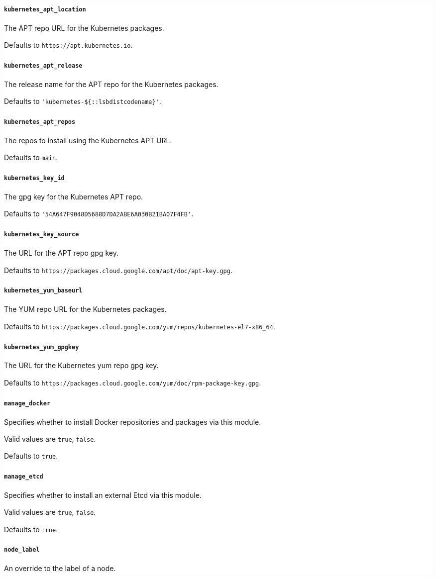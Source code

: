#### `kubernetes_apt_location`

The APT repo URL for the Kubernetes packages.

Defaults to `https://apt.kubernetes.io`.

#### `kubernetes_apt_release`

The release name for the APT repo for the Kubernetes packages.

Defaults to `'kubernetes-${::lsbdistcodename}'`.

#### `kubernetes_apt_repos`

The repos to install using the Kubernetes APT URL.

Defaults to `main`.

#### `kubernetes_key_id`

The gpg key for the Kubernetes APT repo.

Defaults to `'54A647F9048D5688D7DA2ABE6A030B21BA07F4FB'`.

#### `kubernetes_key_source`

The URL for the APT repo gpg key.

Defaults to `https://packages.cloud.google.com/apt/doc/apt-key.gpg`.

#### `kubernetes_yum_baseurl`

The YUM repo URL for the Kubernetes packages.

Defaults to `https://packages.cloud.google.com/yum/repos/kubernetes-el7-x86_64`.

#### `kubernetes_yum_gpgkey`

The URL for the Kubernetes yum repo gpg key.

Defaults to `https://packages.cloud.google.com/yum/doc/rpm-package-key.gpg`.

#### `manage_docker`

Specifies whether to install Docker repositories and packages via this module.

Valid values are `true`, `false`.

Defaults to `true`.

#### `manage_etcd`

Specifies whether to install an external Etcd via this module.

Valid values are `true`, `false`.

Defaults to `true`.

#### `node_label`

An override to the label of a node.
